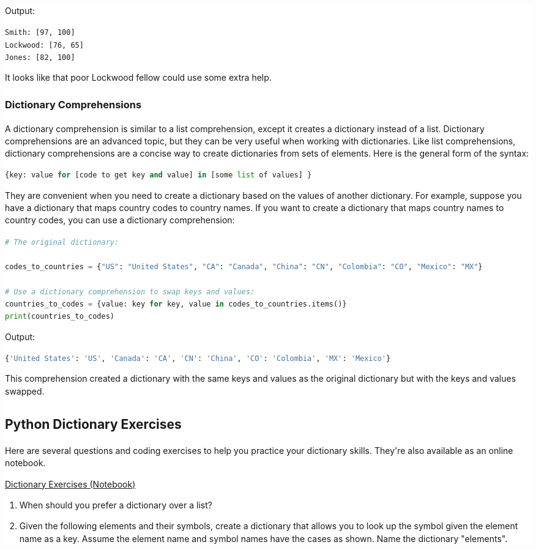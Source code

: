 Output:

```
Smith: [97, 100]
Lockwood: [76, 65]
Jones: [82, 100]
```

It looks like that poor Lockwood fellow could use some extra help.

### Dictionary Comprehensions

A dictionary comprehension is similar to a list comprehension, except it creates a dictionary instead of a list. Dictionary comprehensions are an advanced topic, but they can be very useful when working with dictionaries. Like list comprehensions, dictionary comprehensions are a concise way to create dictionaries from sets of elements. Here is the general form of the syntax:

```python
{key: value for [code to get key and value] in [some list of values] }
```

They are convenient when you need to create a dictionary based on the values of another dictionary. For example, suppose you have a dictionary that maps country codes to country names. If you want to create a dictionary that maps country names to country codes, you can use a dictionary comprehension:

```python
# The original dictionary:

codes_to_countries = {"US": "United States", "CA": "Canada", "China": "CN", "Colombia": "CO", "Mexico": "MX"}

# Use a dictionary comprehension to swap keys and values:
countries_to_codes = {value: key for key, value in codes_to_countries.items()}
print(countries_to_codes)
```

Output:

```bash
{'United States': 'US', 'Canada': 'CA', 'CN': 'China', 'CO': 'Colombia', 'MX': 'Mexico'}
```

This comprehension created a dictionary with the same keys and values as the original dictionary but with the keys and values swapped.

## Python Dictionary Exercises

Here are several questions and coding exercises to help you practice your dictionary skills. They're also available as an online notebook.

[Dictionary Exercises (Notebook)](https://colab.research.google.com/github/CodeSolid/CodeSolid.github.io/blob/main/booksource/exercises/DictionaryExercises.ipynb)

1. When should you prefer a dictionary over a list?  
    

3. Given the following elements and their symbols, create a dictionary that allows you to look up the symbol given the element name as a key. Assume the element name and symbol names have the cases as shown. Name the dictionary "elements".
